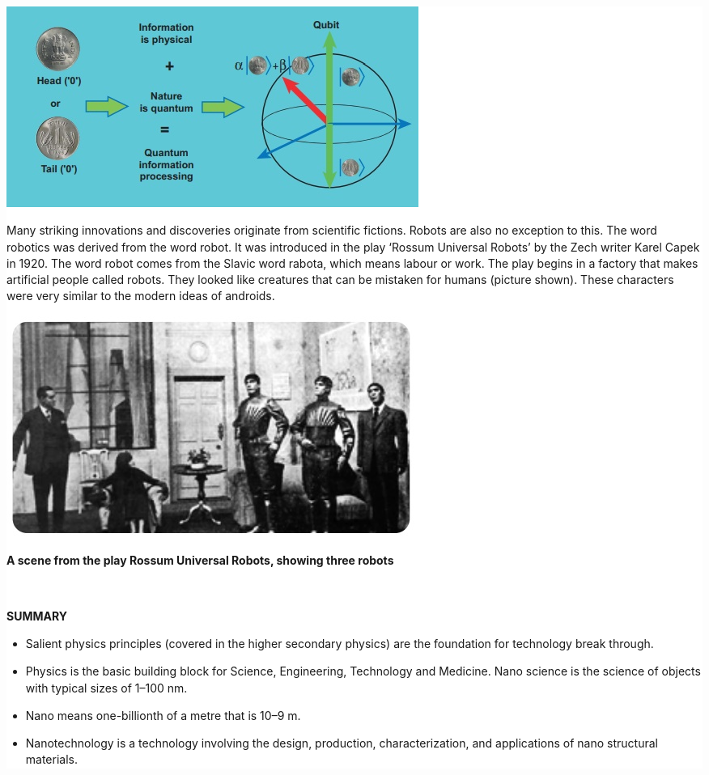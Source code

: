 ![quantum1](quantum.1.jpg)

Many striking innovations and discoveries originate from scientific fictions. Robots are also no exception to this. The word robotics was derived from the word robot. It was introduced in the play ‘Rossum Universal Robots’ by the Zech writer Karel Capek in 1920. The word robot comes from the Slavic word rabota, which means labour or work. The play begins in a factory that makes artificial people called robots. They looked like creatures that can be mistaken for humans (picture shown). These characters were very similar to the modern ideas of androids.

![quantum2](quantum.2.jpg)

**A scene from the play Rossum Universal Robots, showing three robots**

<br>

**SUMMARY**

* Salient physics principles (covered in the higher secondary physics) are the foundation for technology break through.

* Physics is the basic building block for Science, Engineering, Technology and Medicine. Nano science is the science of objects with typical sizes of 1–100 nm.

* Nano means one-billionth of a metre that is 10–9 m.

* Nanotechnology is a technology involving the design, production, characterization, and applications of nano structural materials.
